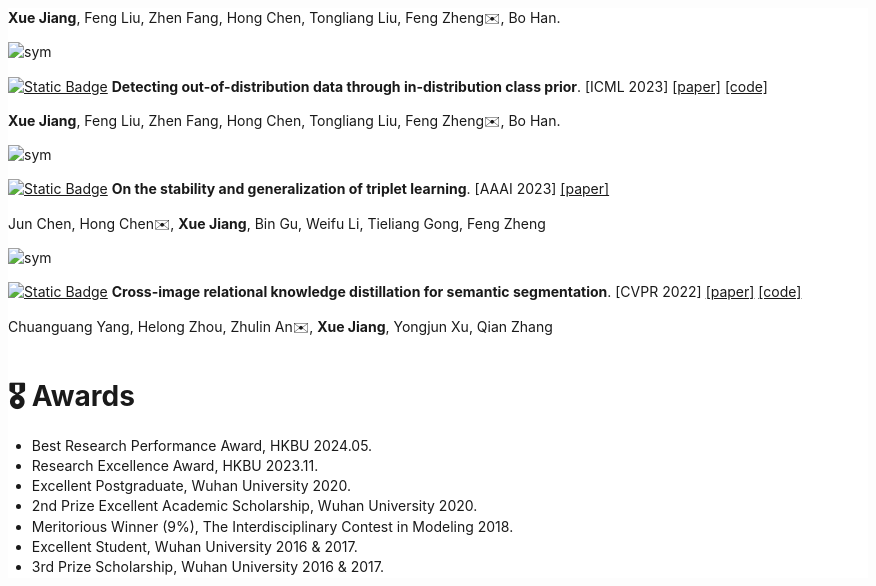 

  **Xue Jiang**, Feng Liu, Zhen Fang, Hong Chen, Tongliang Liu, Feng Zheng✉️, Bo Han.

</div>
</div>

<div class='paper-box'><div class='paper-box-image'><div><img src='/_pages/data/figures/meta_prune.png' alt="sym" width="100%"></div></div>
<div class='paper-box-text' markdown="1">

[![Static Badge](https://img.shields.io/badge/Conference-ICML'23-blue)]() **Detecting out-of-distribution data through in-distribution class prior**. [ICML 2023]
[[paper]](https://proceedings.mlr.press/v202/jiang23e/jiang23e.pdf)
[[code]](https://github.com/tmlr-group/class_prior)
  
 **Xue Jiang**, Feng Liu, Zhen Fang, Hong Chen, Tongliang Liu, Feng Zheng✉️, Bo Han.
 
</div>
</div>

<div class='paper-box'><div class='paper-box-image'><div><img src='/_pages/data/figures/meta_prune.png' alt="sym" width="100%"></div></div>
<div class='paper-box-text' markdown="1">

[![Static Badge](https://img.shields.io/badge/Conference-AAAI'23-blue)]() **On the stability and generalization of triplet learning**. [AAAI 2023]
[[paper]](https://arxiv.org/pdf/2302.09815)

  
 Jun Chen, Hong Chen✉️,  **Xue Jiang**, Bin Gu, Weifu Li, Tieliang Gong, Feng Zheng
 
</div>
</div>

<div class='paper-box'><div class='paper-box-image'><div><img src='/_pages/data/figures/meta_prune.png' alt="sym" width="100%"></div></div>
<div class='paper-box-text' markdown="1">

[![Static Badge](https://img.shields.io/badge/Conference-CVPR'22-blue)]() **Cross-image relational knowledge distillation for semantic segmentation**. [CVPR 2022]
[[paper]](https://openaccess.thecvf.com/content/CVPR2022/papers/Yang_Cross-Image_Relational_Knowledge_Distillation_for_Semantic_Segmentation_CVPR_2022_paper.pdf)
[[code]](https://github.com/winycg/CIRKD)
  
 Chuanguang Yang, Helong Zhou, Zhulin An✉️, **Xue Jiang**, Yongjun Xu, Qian Zhang
 
</div>
</div>

# 🎖 Awards
- Best Research Performance Award, HKBU 2024.05.
- Research Excellence Award, HKBU 2023.11.
- Excellent Postgraduate, Wuhan University 2020.
- 2nd Prize Excellent Academic Scholarship, Wuhan University 2020.
- Meritorious Winner (9\%), The Interdisciplinary Contest in Modeling 2018.
- Excellent Student, Wuhan University 2016 & 2017.
- 3rd Prize Scholarship, Wuhan University 2016 & 2017.
